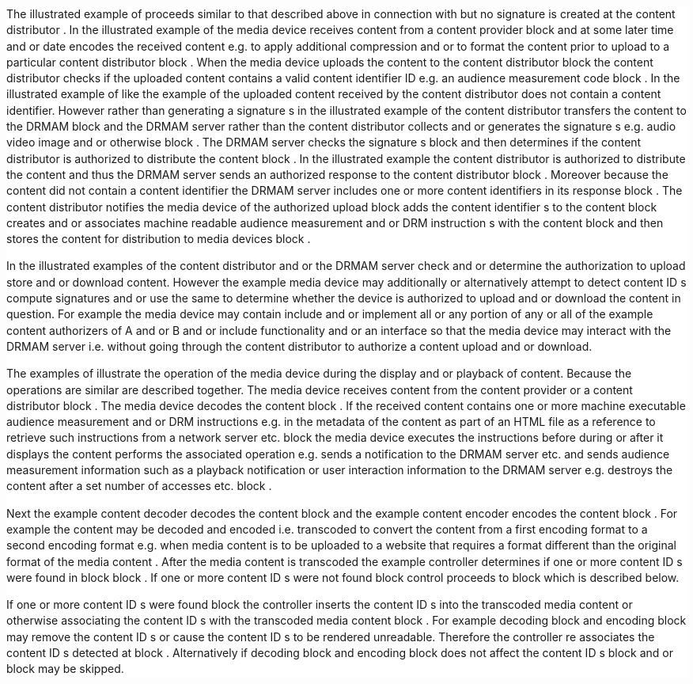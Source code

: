 The illustrated example of proceeds similar to that described above in connection with but no signature is created at the content distributor . In the illustrated example of the media device receives content from a content provider block and at some later time and or date encodes the received content e.g. to apply additional compression and or to format the content prior to upload to a particular content distributor block . When the media device uploads the content to the content distributor block the content distributor checks if the uploaded content contains a valid content identifier ID e.g. an audience measurement code block . In the illustrated example of like the example of the uploaded content received by the content distributor does not contain a content identifier. However rather than generating a signature s in the illustrated example of the content distributor transfers the content to the DRMAM block and the DRMAM server rather than the content distributor collects and or generates the signature s e.g. audio video image and or otherwise block . The DRMAM server checks the signature s block and then determines if the content distributor is authorized to distribute the content block . In the illustrated example the content distributor is authorized to distribute the content and thus the DRMAM server sends an authorized response to the content distributor block . Moreover because the content did not contain a content identifier the DRMAM server includes one or more content identifiers in its response block . The content distributor notifies the media device of the authorized upload block adds the content identifier s to the content block creates and or associates machine readable audience measurement and or DRM instruction s with the content block and then stores the content for distribution to media devices block .

In the illustrated examples of the content distributor and or the DRMAM server check and or determine the authorization to upload store and or download content. However the example media device may additionally or alternatively attempt to detect content ID s compute signatures and or use the same to determine whether the device is authorized to upload and or download the content in question. For example the media device may contain include and or implement all or any portion of any or all of the example content authorizers of A and or B and or include functionality and or an interface so that the media device may interact with the DRMAM server i.e. without going through the content distributor to authorize a content upload and or download.

The examples of illustrate the operation of the media device during the display and or playback of content. Because the operations are similar are described together. The media device receives content from the content provider or a content distributor block . The media device decodes the content block . If the received content contains one or more machine executable audience measurement and or DRM instructions e.g. in the metadata of the content as part of an HTML file as a reference to retrieve such instructions from a network server etc. block the media device executes the instructions before during or after it displays the content performs the associated operation e.g. sends a notification to the DRMAM server etc. and sends audience measurement information such as a playback notification or user interaction information to the DRMAM server e.g. destroys the content after a set number of accesses etc. block .

Next the example content decoder decodes the content block and the example content encoder encodes the content block . For example the content may be decoded and encoded i.e. transcoded to convert the content from a first encoding format to a second encoding format e.g. when media content is to be uploaded to a website that requires a format different than the original format of the media content . After the media content is transcoded the example controller determines if one or more content ID s were found in block block . If one or more content ID s were not found block control proceeds to block which is described below.

If one or more content ID s were found block the controller inserts the content ID s into the transcoded media content or otherwise associating the content ID s with the transcoded media content block . For example decoding block and encoding block may remove the content ID s or cause the content ID s to be rendered unreadable. Therefore the controller re associates the content ID s detected at block . Alternatively if decoding block and encoding block does not affect the content ID s block and or block may be skipped.
